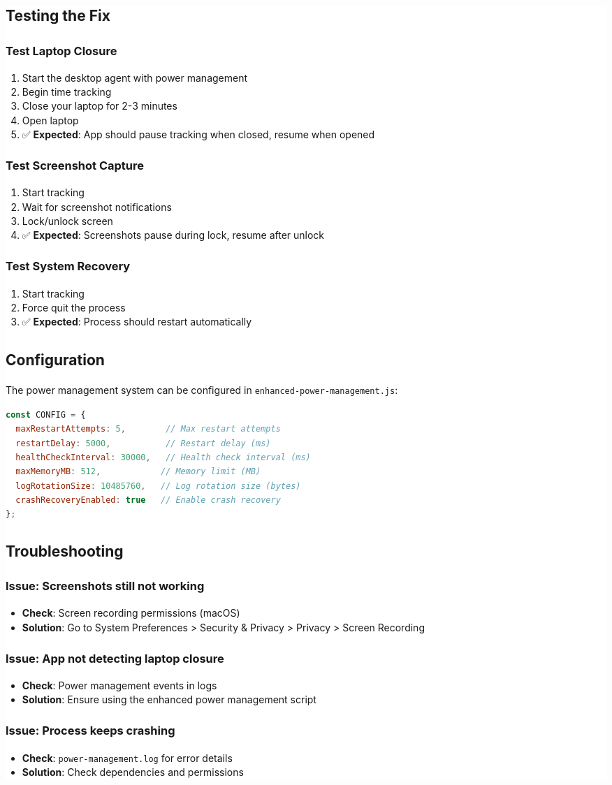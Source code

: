 ## Testing the Fix

### Test Laptop Closure
1. Start the desktop agent with power management
2. Begin time tracking
3. Close your laptop for 2-3 minutes
4. Open laptop
5. ✅ **Expected**: App should pause tracking when closed, resume when opened

### Test Screenshot Capture
1. Start tracking
2. Wait for screenshot notifications
3. Lock/unlock screen
4. ✅ **Expected**: Screenshots pause during lock, resume after unlock

### Test System Recovery
1. Start tracking
2. Force quit the process
3. ✅ **Expected**: Process should restart automatically

## Configuration

The power management system can be configured in `enhanced-power-management.js`:

```javascript
const CONFIG = {
  maxRestartAttempts: 5,        // Max restart attempts
  restartDelay: 5000,           // Restart delay (ms)
  healthCheckInterval: 30000,   // Health check interval (ms)
  maxMemoryMB: 512,            // Memory limit (MB)
  logRotationSize: 10485760,   // Log rotation size (bytes)
  crashRecoveryEnabled: true   // Enable crash recovery
};
```

## Troubleshooting

### Issue: Screenshots still not working
- **Check**: Screen recording permissions (macOS)
- **Solution**: Go to System Preferences > Security & Privacy > Privacy > Screen Recording

### Issue: App not detecting laptop closure
- **Check**: Power management events in logs
- **Solution**: Ensure using the enhanced power management script

### Issue: Process keeps crashing
- **Check**: `power-management.log` for error details
- **Solution**: Check dependencies and permissions
